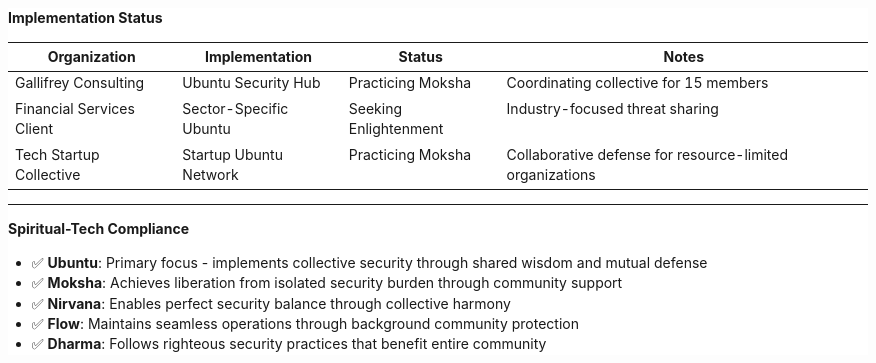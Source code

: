 
**Implementation Status**

| Organization | Implementation | Status | Notes |
|--------------|----------------|--------|-------|
| Gallifrey Consulting | Ubuntu Security Hub | Practicing Moksha | Coordinating collective for 15 members |
| Financial Services Client | Sector-Specific Ubuntu | Seeking Enlightenment | Industry-focused threat sharing |
| Tech Startup Collective | Startup Ubuntu Network | Practicing Moksha | Collaborative defense for resource-limited organizations |

---

**Spiritual-Tech Compliance**

- ✅ **Ubuntu**: Primary focus - implements collective security through shared wisdom and mutual defense
- ✅ **Moksha**: Achieves liberation from isolated security burden through community support
- ✅ **Nirvana**: Enables perfect security balance through collective harmony
- ✅ **Flow**: Maintains seamless operations through background community protection
- ✅ **Dharma**: Follows righteous security practices that benefit entire community